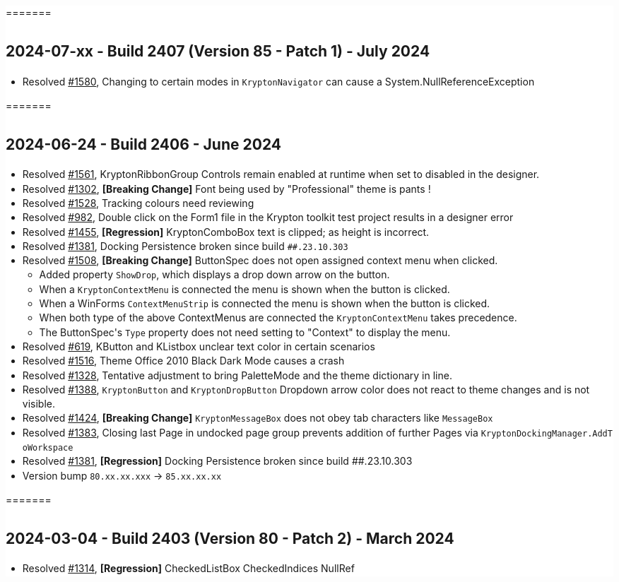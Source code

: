 =======

## 2024-07-xx - Build 2407 (Version 85 - Patch 1) - July 2024
* Resolved [#1580](https://github.com/Krypton-Suite/Standard-Toolkit/issues/1580), Changing to certain modes in `KryptonNavigator` can cause a System.NullReferenceException

=======

## 2024-06-24 - Build 2406 - June 2024
* Resolved [#1561](https://github.com/Krypton-Suite/Standard-Toolkit/issues/1561), KryptonRibbonGroup Controls remain enabled at runtime when set to disabled in the designer.
* Resolved [#1302](https://github.com/Krypton-Suite/Standard-Toolkit/issues/1302), **[Breaking Change]** Font being used by "Professional" theme is pants !
* Resolved [#1528](https://github.com/Krypton-Suite/Standard-Toolkit/issues/1528), Tracking colours need reviewing
* Resolved [#982](https://github.com/Krypton-Suite/Standard-Toolkit/issues/982), Double click on the Form1 file in the Krypton toolkit test project results in a designer error
* Resolved [#1455](https://github.com/Krypton-Suite/Standard-Toolkit/issues/1455), **[Regression]** KryptonComboBox text is clipped; as height is incorrect.
* Resolved [#1381](https://github.com/Krypton-Suite/Standard-Toolkit/issues/1502), Docking Persistence broken since build `##.23.10.303`
* Resolved [#1508](https://github.com/Krypton-Suite/Standard-Toolkit/issues/1508), **[Breaking Change]** ButtonSpec does not open assigned context menu when clicked.
	- Added property `ShowDrop`, which displays a drop down arrow on the button.
	- When a `KryptonContextMenu` is connected the menu is shown when the button is clicked.
	- When a WinForms `ContextMenuStrip` is connected the menu is shown when the button is clicked.
	- When both type of the above ContextMenus are connected the `KryptonContextMenu` takes precedence.
	- The ButtonSpec's `Type` property does not need setting to "Context" to display the menu.
* Resolved [#619](https://github.com/Krypton-Suite/Standard-Toolkit/issues/619), KButton and KListbox unclear text color in certain scenarios
* Resolved [#1516](https://github.com/Krypton-Suite/Standard-Toolkit/issues/1516), Theme Office 2010 Black Dark Mode causes a crash
* Resolved [#1328](https://github.com/Krypton-Suite/Standard-Toolkit/issues/1328), Tentative adjustment to bring PaletteMode and the theme dictionary in line.
* Resolved [#1388](https://github.com/Krypton-Suite/Standard-Toolkit/issues/1388), `KryptonButton` and `KryptonDropButton` Dropdown arrow color does not react to theme changes and is not visible.
* Resolved [#1424](https://github.com/Krypton-Suite/Standard-Toolkit/issues/1424), **[Breaking Change]** `KryptonMessageBox` does not obey tab characters like `MessageBox`
* Resolved [#1383](https://github.com/Krypton-Suite/Standard-Toolkit/issues/1383), Closing last Page in undocked page group prevents addition of further Pages via `KryptonDockingManager.AddToWorkspace`
* Resolved [#1381](https://github.com/Krypton-Suite/Standard-Toolkit/issues/1381), **[Regression]** Docking Persistence broken since build ##.23.10.303
* Version bump `80.xx.xx.xxx` -> `85.xx.xx.xx`

=======

## 2024-03-04 - Build 2403 (Version 80 - Patch 2) - March 2024
* Resolved [#1314](https://github.com/Krypton-Suite/Standard-Toolkit/issues/1314), **[Regression]** CheckedListBox CheckedIndices NullRef
